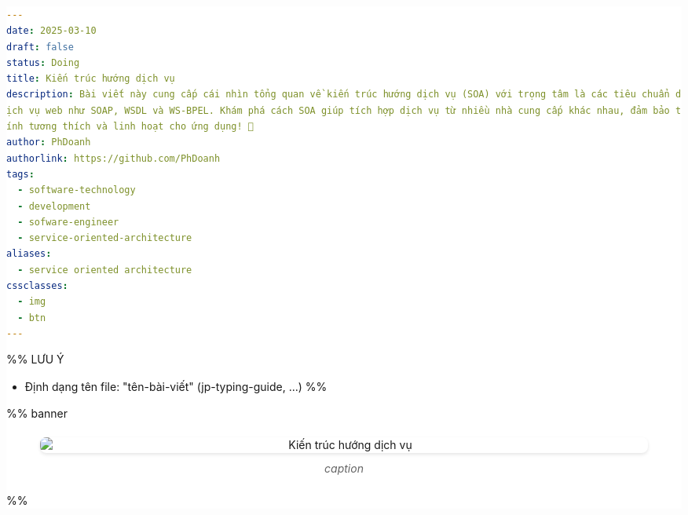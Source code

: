 ```yaml
---
date: 2025-03-10
draft: false
status: Doing
title: Kiến trúc hướng dịch vụ
description: Bài viết này cung cấp cái nhìn tổng quan về kiến trúc hướng dịch vụ (SOA) với trọng tâm là các tiêu chuẩn dịch vụ web như SOAP, WSDL và WS-BPEL. Khám phá cách SOA giúp tích hợp dịch vụ từ nhiều nhà cung cấp khác nhau, đảm bảo tính tương thích và linh hoạt cho ứng dụng! 🚀
author: PhDoanh
authorlink: https://github.com/PhDoanh
tags:
  - software-technology
  - development
  - sofware-engineer
  - service-oriented-architecture
aliases:
  - service oriented architecture
cssclasses:
  - img
  - btn
---
```

%% LƯU Ý 
- Định dạng tên file: "tên-bài-viết" (jp-typing-guide, ...) 
%%

%% banner
<figure style="text-align: center; margin: 20px auto;">
  <img 
    src="images/service-oriented-architecture.png"
    alt="Kiến trúc hướng dịch vụ" 
    style="
      width: 90%;
      height: auto;
      display: block;
      margin: 0 auto;
      border-radius: 8px;
      box-shadow: 0 2px 4px rgba(0,0,0,0.1);
    "
  >
  <figcaption style="
    font-style: italic;
    color: #666;
    margin-top: 10px;
    font-size: 1em;
    padding: 0 10px;
  ">
    <em>caption</em>
  </figcaption>
</figure>
 %%
